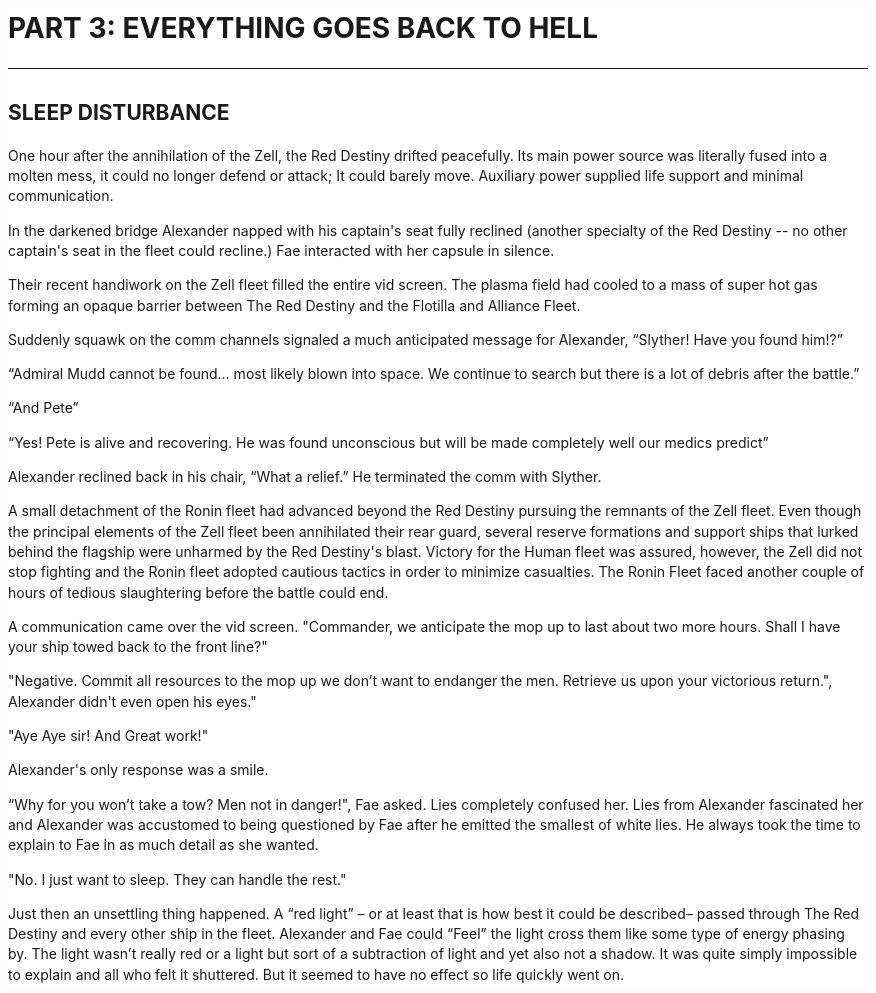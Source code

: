 # PART 3: EVERYTHING GOES BACK TO HELL

---

## SLEEP DISTURBANCE

One hour after the annihilation of the Zell, the Red Destiny drifted peacefully.  Its main power source was literally fused into a molten mess, it could no longer defend or attack; It could barely move.  Auxiliary power supplied life support and minimal communication.

In the darkened bridge Alexander napped with his captain's seat fully reclined (another specialty of the Red Destiny \-- no other captain's seat in the fleet could recline.)  Fae interacted with her capsule in silence.

Their recent handiwork on the Zell fleet filled the entire vid screen.  The plasma field had cooled to a mass of super hot gas forming an opaque barrier between The Red Destiny and the Flotilla and Alliance Fleet.

Suddenly squawk on the comm channels signaled a much anticipated message for Alexander, “Slyther\! Have you found him\!?”

“Admiral Mudd cannot be found… most likely blown into space.  We continue to search but there is a lot of debris after the battle.”

“And Pete”

“Yes\! Pete is alive and recovering.  He was found unconscious but will be made completely well our medics predict”

Alexander reclined back in his chair, “What a relief.” He terminated the comm with Slyther.

A small detachment of the Ronin fleet had advanced beyond the Red Destiny pursuing the remnants of the Zell fleet.  Even though the principal elements of the Zell fleet been annihilated their rear guard, several reserve formations and support ships that lurked behind the flagship were unharmed by the Red Destiny's blast.  Victory for the Human fleet was assured, however, the Zell did not stop fighting and the Ronin fleet adopted cautious tactics in order to minimize casualties.  The Ronin Fleet faced another couple of hours of tedious slaughtering before the battle could end.

A communication came over the vid screen.  "Commander, we anticipate the mop up to last about two more hours.  Shall I have your ship towed back to the front line?"

"Negative. Commit all resources to the mop up we don’t want to endanger the men.  Retrieve us upon your victorious return.", Alexander didn't even open his eyes."

"Aye Aye sir\! And Great work\!"

Alexander's only response was a smile.

“Why for you won’t take a tow?  Men not in danger\!", Fae asked.  Lies completely confused her.  Lies from Alexander fascinated her and Alexander was accustomed to being questioned by Fae after he emitted the smallest of white lies.  He always took the time to explain to Fae in as much detail as she wanted.

"No. I just want to sleep. They can handle the rest."

Just then an unsettling thing happened.  A “red light” – or at least that is how best it could be described– passed through The Red Destiny and every other ship in the fleet.  Alexander and Fae could “Feel” the light cross them like some type of energy phasing by. The light wasn’t really red or a light but sort of a subtraction of light and yet also not a shadow.  It was quite simply impossible to explain and all who felt it shuttered.  But it seemed to have no effect so life quickly went on.
